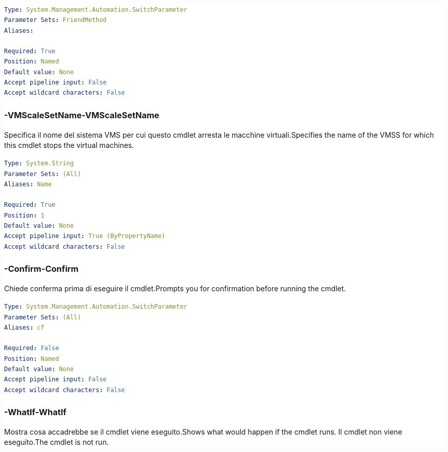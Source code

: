 ```yaml
Type: System.Management.Automation.SwitchParameter
Parameter Sets: FriendMethod
Aliases:

Required: True
Position: Named
Default value: None
Accept pipeline input: False
Accept wildcard characters: False
```

### <span data-ttu-id="de94f-133">-VMScaleSetName</span><span class="sxs-lookup"><span data-stu-id="de94f-133">-VMScaleSetName</span></span>
<span data-ttu-id="de94f-134">Specifica il nome del sistema VMS per cui questo cmdlet arresta le macchine virtuali.</span><span class="sxs-lookup"><span data-stu-id="de94f-134">Specifies the name of the VMSS for which this cmdlet stops the virtual machines.</span></span>

```yaml
Type: System.String
Parameter Sets: (All)
Aliases: Name

Required: True
Position: 1
Default value: None
Accept pipeline input: True (ByPropertyName)
Accept wildcard characters: False
```

### <span data-ttu-id="de94f-135">-Confirm</span><span class="sxs-lookup"><span data-stu-id="de94f-135">-Confirm</span></span>
<span data-ttu-id="de94f-136">Chiede conferma prima di eseguire il cmdlet.</span><span class="sxs-lookup"><span data-stu-id="de94f-136">Prompts you for confirmation before running the cmdlet.</span></span>

```yaml
Type: System.Management.Automation.SwitchParameter
Parameter Sets: (All)
Aliases: cf

Required: False
Position: Named
Default value: None
Accept pipeline input: False
Accept wildcard characters: False
```

### <span data-ttu-id="de94f-137">-WhatIf</span><span class="sxs-lookup"><span data-stu-id="de94f-137">-WhatIf</span></span>
<span data-ttu-id="de94f-138">Mostra cosa accadrebbe se il cmdlet viene eseguito.</span><span class="sxs-lookup"><span data-stu-id="de94f-138">Shows what would happen if the cmdlet runs.</span></span> <span data-ttu-id="de94f-139">Il cmdlet non viene eseguito.</span><span class="sxs-lookup"><span data-stu-id="de94f-139">The cmdlet is not run.</span></span>
